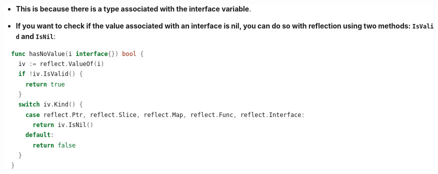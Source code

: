 - **This is because there is a type associated with the interface variable**. 

- **If you want to check if the value associated with an interface is nil, you can do so with reflection using two methods: ```IsValid``` and ```IsNil```**:

```go
  func hasNoValue(i interface{}) bool {
    iv := reflect.ValueOf(i)
    if !iv.IsValid() {
      return true
    }
    switch iv.Kind() {
      case reflect.Ptr, reflect.Slice, reflect.Map, reflect.Func, reflect.Interface:
        return iv.IsNil()
      default:
        return false
    }
  }
```

